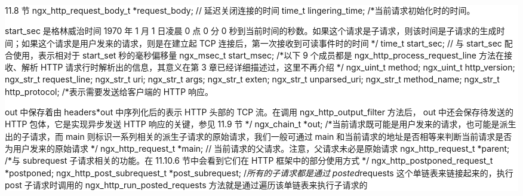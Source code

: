 11.8 节
ngx_http_request_body_t *request_body; // 延迟关闭连接的时间
time_t lingering_time;
/*当前请求初始化时的时间。

start_sec 是格林威治时间
1970 年
1 月
1 日凌晨
0 点
0 分
0 秒到当前时间的秒数。如果这个请求是子请求，则该时间是子请求的生成时间；如果这个请求是用户发来的请求，则是在建立起
TCP 连接后，第一次接收到可读事件时的时间
*/
time_t start_sec;
// 与
start_sec 配合使用，表示相对于
start_set 秒的毫秒偏移量
ngx_msec_t start_msec;
/*以下
9 个成员都是
ngx_http_process_request_line 方法在接收、解析
HTTP 请求行时解析出的信息，其意义在第
3 章已经详细描述过，这里不再介绍
*/
ngx_uint_t method;
ngx_uint_t http_version;
ngx_str_t request_line;
ngx_str_t uri;
ngx_str_t args;
ngx_str_t exten;
ngx_str_t unparsed_uri;
ngx_str_t method_name;
ngx_str_t http_protocol;
/*表示需要发送给客户端的
HTTP 响应。

out 中保存着由
headers*out 中序列化后的表示
HTTP 头部的
TCP 流。在调用
ngx_http_output_filter 方法后，
out 中还会保存待发送的
HTTP 包体，它是实现异步发送
HTTP 响应的关键，参见
11.9 节
*/
ngx_chain_t *out;
/*当前请求既可能是用户发来的请求，也可能是派生出的子请求，而
main 则标识一系列相关的派生子请求的原始请求，我们一般可通过
main 和当前请求的地址是否相等来判断当前请求是否为用户发来的原始请求
*/
ngx_http_request_t *main;
// 当前请求的父请求。注意，父请求未必是原始请求
ngx_http_request_t *parent;
/*与
subrequest 子请求相关的功能。在
11.10.6 节中会看到它们在
HTTP 框架中的部分使用方式
*/
ngx_http_postponed_request_t *postponed; ngx_http_post_subrequest_t *post_subrequest; /*所有的子请求都是通过
posted*requests 这个单链表来链接起来的，执行
post 子请求时调用的
ngx_http_run_posted_requests 方法就是通过遍历该单链表来执行子请求的
